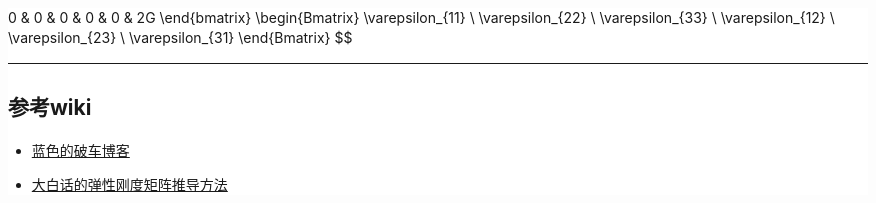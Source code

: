 0 & 0 & 0 & 0 & 0 & 2G
\end{bmatrix}
\begin{Bmatrix}
\varepsilon_{11} \\
\varepsilon_{22} \\
\varepsilon_{33} \\
\varepsilon_{12} \\
\varepsilon_{23} \\
\varepsilon_{31}
\end{Bmatrix}
$$

---

## 参考wiki

* [蓝色的破车博客](https://zhuanlan.zhihu.com/p/676670445)

* [大白话的弹性刚度矩阵推导方法](https://zhuanlan.zhihu.com/p/459350308)